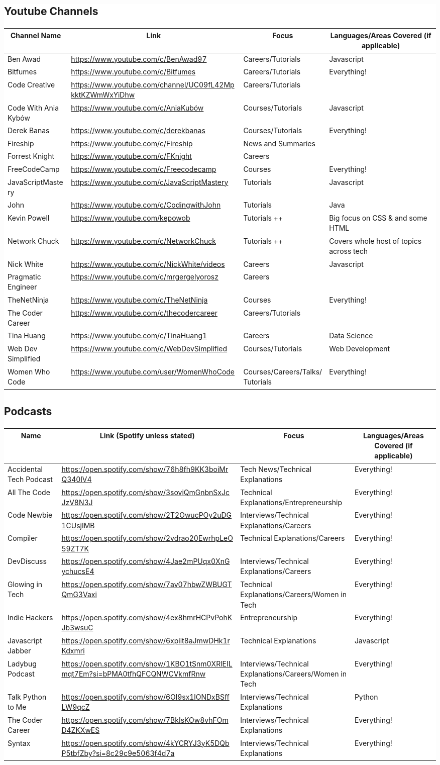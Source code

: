 
## Youtube Channels

| Channel Name         | Link                                                     | Focus              | Languages/Areas Covered (if applicable) |
| -------------------- | -------------------------------------------------------- | ------------------ | --------------------------------------- |
| Ben Awad             | https://www.youtube.com/c/BenAwad97                      | Careers/Tutorials  | Javascript                              |
| Bitfumes             | https://www.youtube.com/c/Bitfumes                       | Careers/Tutorials  | Everything!                            |
| Code Creative        | https://www.youtube.com/channel/UC09fL42MpkktKZWmWxYiDhw | Careers/Tutorials  |                                         |
| Code With Ania Kybów | https://www.youtube.com/c/AniaKubów                      | Courses/Tutorials  | Javascript                              |
| Derek Banas          | https://www.youtube.com/c/derekbanas                     | Courses/Tutorials  | Everything!                             |
| Fireship             | https://www.youtube.com/c/Fireship                       | News and Summaries |                                         |
| Forrest Knight       | https://www.youtube.com/c/FKnight                        | Careers            |                                         |
| FreeCodeCamp         | https://www.youtube.com/c/Freecodecamp                   | Courses            | Everything!                             |
| JavaScriptMastery    | https://www.youtube.com/c/JavaScriptMastery              | Tutorials          | Javascript                              |
| John                 | https://www.youtube.com/c/CodingwithJohn                 | Tutorials          | Java                                    |
| Kevin Powell         | https://www.youtube.com/kepowob                          | Tutorials ++       | Big focus on CSS & and some HTML        |
| Network Chuck        | https://www.youtube.com/c/NetworkChuck                   | Tutorials ++       | Covers whole host of topics across tech |
| Nick White           | https://www.youtube.com/c/NickWhite/videos               | Careers            | Javascript                              |
| Pragmatic Engineer   | https://www.youtube.com/c/mrgergelyorosz                 | Careers            |                                         |
| TheNetNinja          | https://www.youtube.com/c/TheNetNinja                    | Courses            | Everything!                             |
| The Coder Career     | https://www.youtube.com/c/thecodercareer                 | Careers/Tutorials  |                                         |
| Tina Huang           | https://www.youtube.com/c/TinaHuang1                     | Careers            | Data Science                            |
| Web Dev Simplified   | https://www.youtube.com/c/WebDevSimplified               | Courses/Tutorials  | Web Development                         |
| Women Who Code   | https://www.youtube.com/user/WomenWhoCode               | Courses/Careers/Talks/Tutorials | Everything!                     |

## Podcasts

| Name              | Link (Spotify unless stated)                                             | Focus                                        | Languages/Areas Covered (if applicable) |
| ----------------- | ------------------------------------------------------------------------ | -------------------------------------------- | --------------------------------------- |
| Accidental Tech Podcast      | https://open.spotify.com/show/76h8fh9KK3boiMrQ340lV4                     | Tech News/Technical Explanations      | Everything!                             |
| All The Code      | https://open.spotify.com/show/3soviQmGnbnSxJcJzV8N3J                     | Technical Explanations/Entrepreneurship      | Everything!                             |
| Code Newbie         | https://open.spotify.com/show/2T2OwucPOy2uDG1CUsjIMB                    | Interviews/Technical Explanations/Careers            | Everything!                             |
| Compiler          | https://open.spotify.com/show/2vdrao20EwrhpLeO59ZT7K                     | Technical Explanations/Careers               | Everything!                             |
| DevDiscuss         | https://open.spotify.com/show/4Jae2mPUqx0XnGychucsE4                     | Interviews/Technical Explanations/Careers            | Everything!                             |
| Glowing in Tech   | https://open.spotify.com/show/7av07hbwZWBUGTQmG3Vaxi                     | Technical Explanations/Careers/Women in Tech | Everything!                             |
| Indie Hackers     | https://open.spotify.com/show/4ex8hmrHCPvPohKJb3wsuC                     | Entrepreneurship                             | Everything!                             |
| Javascript Jabber | https://open.spotify.com/show/6xpiit8aJmwDHk1rKdxmri                     | Technical Explanations                       | Javascript                              |
| Ladybug Podcast | https://open.spotify.com/show/1KBO1tSnm0XRlEILmqt7Em?si=bPMA0tfhQFCQNWCVkmfRnw                    | Interviews/Technical Explanations/Careers/Women in Tech                       | Everything!                             |
| Talk Python to Me  | https://open.spotify.com/show/6Ol9sx1lONDxBSffLW9qcZ                    | Interviews/Technical Explanations            | Python                             |
| The Coder Career  | https://open.spotify.com/show/7BkIsKOw8vhFOmD4ZKXwES                     | Interviews/Technical Explanations            | Everything!                             |
| Syntax            | https://open.spotify.com/show/4kYCRYJ3yK5DQbP5tbfZby?si=8c29c9e5063f4d7a | Interviews/Technical Explanations            | Everything!                             |